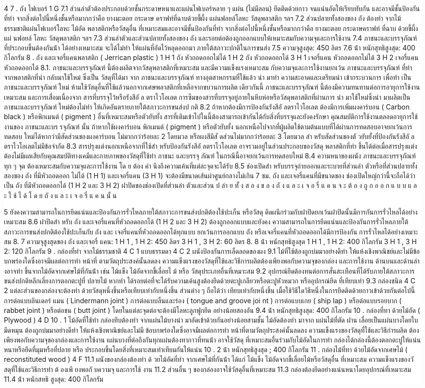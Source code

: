 4 7 . ถัง ไฟเบอร์ 1 G 7.1 ส่วนลําตัวต้องประกอบด้วยชั้นกระดาษหนาและแผ่นไฟเบอร์หลาย ๆ แผ่น (ไม่มีลอน) ยึดติดด้วยกาว จนแน่นอัดให้เรียบทับกัน และอาจมีชั้นป้องกันที่ทํา จากสิ่งต่อไปนี้หนึ่งชั้นหรือมากกว่าคือ ยางมะตอย กระดาษ คราฟท์ที่ฉาบด้วยขี้ผึ้ง แผ่นฟอยล์โลหะ วัสดุพลาสติก ฯลฯ 7.2 ส่วนปลายทั้งสองของ ถัง ต้องทํา จากไม้ธรรมชาติแผ่นไฟเบอร์โลหะ ไม้อัด พลาสติกหรือวัสดุอื่น ที่เหมาะสมและอาจมีชั้นป้องกันที่ทํา จากสิ่งต่อไปนี้หนึ่งชั้นหรือมากกว่าคือ ยางมะตอย กระดาษคราฟท์ ที่ฉาบ ด้วยขี้ผึ้งแผ่ นฟอยล์ โลหะ วัสดุพลาสติก ฯลฯ 7.3 ส่วนลําตัวและส่วนปลายทั้งสองของ ถัง และรอยต่อต้องถูกออกแบบให้เหมาะสมกับความจุและการใช้งาน 7.4 ภาชนะและบรรจุภัณฑ์ ที่ประกอบขึ้นต้องกันน้ํา ได้อย่างเหมาะสม จะได้ไม่ทํา ให้แผ่นที่อัดไว้หลุดออกมา ภายใต้สภาวะปกติในการขนส่ง 7.5 ความจุสูงสุด: 450 ลิตร 7.6 น้ํา หนักสุทธิสูงสุด: 400 กิโลกรัม 8 . ถัง และเจอรี่แคนพลาสติก ( Jerrican plastic ) 1 H 1 ถัง หัวถอดออกไม่ได้ 1 H 2 ถัง หัวถอดออกได้ 3 H 1 เจอรี่แคน หัวถอดออกไม่ได้ 3 H 2 เจอรี่แคน หัวถอดออกได้ 8.1. ภาชนะและบรรจุภัณฑ์ นี้ต้องผลิตจากวัสดุพลาสติกที่เหมาะสม และมีความแข็งแรงเหมาะสม กับความจุและการใช้งานยกเว้น ภาชนะและบรรจุภัณฑ์ ที่ทํา จากพลาสติกที่นํา กลับมาใช้ใหม่ ซึ่งเป็น วัสดุที่ได้มา จาก ภาชนะและบรรจุภัณฑ์ ทางอุตสาหกรรมที่ใช้แล้ว นํา มาทํา ความสะอาดและเตรียมนํา เข้ากระบวนการ เพื่อทํา เป็น ภาชนะและบรรจุภัณฑ์ ใหม่ ห้ามใช้วัสดุอื่นที่ใช้แล้วนอกจากเศษพลาสติกที่เหลือจากขบวนการผลิต เดียวกันนี้ ภาชนะและบรรจุภัณฑ์ นี้ต้องมีความทนทานต่อการอายุการใช้งานเหมาะสม และการเสื่อมเนื่องจาก สารที่บรรจุไว้หรือรังสีอั ล ตราไวโอเลต การซึมของสารที่บรรจุอยู่ภายในหีบห่อหรือวัสดุพลาสติกที่ผ่านการ นํา มาใช้ใหม่ซึ่งนํา มาผลิตเป็น ภาชนะและบรรจุภัณฑ์ ใหม่ต้องไม่ทํา ให้เกิดอันตรายภายใต้สภาวะการขนส่งป กติ 8.2 ถ้าหากต้องมีการป้องกันรังสีอั ลตราไวโอเลต ต้องมีการเพิ่มผงคาร์บอน ( Carbon black ) หรือพิกเมนต์ ( pigment ) อื่นที่เหมาะสมหรือตัวยับยั้ง สารที่เติมเข้าไปในนี้ต้องสามารถเข้ากันได้กับสิ่งที่บรรจุและยังคงรักษา คุณสมบัติการใช้งานตลอดอายุการใช้งานของ ภาชนะและบร รจุภัณฑ์ นั้น ถ้าหากใช้ผงคาร์บอน พิกเมนต์ ( pigment ) หรือตัวยับยั้ง นอกเหนือไปจากที่ผู้ผลิตใช้ตามต้นแบบที่ได้ผ่านการทดสอบอาจยกเว้นการทดสอบ ใหม่ได้หากว่ามีสัดส่วนของผงคาร์บอน ไม่มากกว่าร้อยละ 2 โดยมวล หรือผงสีมีสั ดส่วนไม่มากกว่าร้อยละ 3 โดยมวล สํา หรับสัดส่วนของตั วยับยั้งที่ป้องกันรังสีอั ลตราไวโอเลตไม่มีข้อจํากัด 8.3 สารปรุงแต่งนอกเหนือจากที่ใช้สํา หรับป้องกันรังสีอั ลตราไวโอเลต อาจรวมอยู่ในส่วนประกอบของวัสดุ พลาสติกที่ทํา ขึ้นได้ต่อเมื่อสารปรุงแต่งต้องไม่มีผลเสียกับคุณสมบัติทางเคมีและกายภาพของวัสดุที่ใช้ทํา ภาชนะ และบรรจุ ภัณฑ์ ในกรณีนี้อาจยกเว้นการทดสอบใหม่ 8.4 ความหนาของผนัง ภาชนะและบรรจุภัณฑ์ ทุก ๆ จุด ต้องเหมาะสมกับความจุและการใช้งาน โด ย ต้อง คํา นึงถึงความเค้นที่แต่ละจุดจะได้รับ 8.5 ช่องเปิดสํา หรับบรรจุถ่ายออกและระบายที่ส่วนลํา ตัวหรือที่ส่วนปลายทั้งสองของ ถัง ที่มีหัวถอดออก ไม่ได้ (1 H 1) และเจอรี่แคน (3 H 1) จะต้องมีขนาดเส้นผ่าศูนย์กลางไม่เกิน 7 ซม. ถัง และเจอรี่แคนที่มีขนาดของ ช่องเปิดใหญ่กว่านี้จะถือได้ว่าเป็น ถัง ที่มีหัวถอดออกได้ (1 H 2 และ 3 H 2) ฝาปิดของช่องเปิดที่ส่วนลํา ตัวและส่วน ป ลำ ย ทั้ ง ส อ ง ข อ ง ถั ง แ ล ะ เ จ อ รี่ แ ค น จ ะ ต้ อ ง ถู ก อ อ ก แ บ บ แ ล ะ ใ ช้ ไ ด้ โ ด ย ถั ง แ ล ะ เ จ อ รี่ แ ค น นั้ น

5 ยังคงความสามารถในการยึดแน่นและป้องกันการรั่วไหลภายใต้สภาวะการขนส่งปกติต้องใช้ปะเก็น หรือวัสดุ ติดผนึกร่วมกับฝาปิดยกเว้นฝาปิดนั้นมีการกันการรั่วไหลได้อย่างเหมาะสม 8.6 ฝาปิดสํา หรับ ถัง และเจอรี่แคนที่หัวถอดออกได้ (1 H 2 และ 3 H 2) ต้องถูกออกแบบและยังคง ความสามารถในการยึดแน่นและป้องกันการรั่วไหลภายใต้สภาวะการขนส่งปกติต้องใช้ปะเก็นกับ ถัง และ เจอรี่แคนที่หัวถอดออกได้ทุกแบบ ยกเว้นการออกแบบ ถัง หรือเจอรี่แคนที่หัวถอดออกได้มีการป้องกัน การรั่วไหลได้อย่างเหมาะสม 8. 7 ความจุสูงสุดของ ถัง และเจอรี่ แคน: 1 H 1 , 1 H 2: 450 ลิตร 3 H 1 , 3 H 2: 60 ลิตร 8. 8 น้ํา หนักสุทธิสูงสุด 1 H 1 , 1 H 2: 400 กิโลกรัม 3 H 1 , 3 H 2: 120 กิโลกรัม 9 . กล่องที่ทำ จากไม้ธรรมชาติ 4 C 1 แบบธรรมดา 4 C 2 ผนังป้องกันการเล็ดลอดของผง 9.1 ไม้ที่ใช้ต้องถูกบ่มมาอย่างดีทํา ให้แห้งเชิงพาณิชย์และไม่มีข้อบกพร่องใดซึ่งอาจมีผลต่อการทํา หน้าที่ ตามวัตถุประสงค์นั้นลดลง ความแข็งแรงของวัสดุที่ใช้และวิธีการผลิตต้องเพียงพอกับความจุของกล่อง และการใช้งาน ด้านบนและด้านล่างอาจทํา ขึ้นจากไม้อัดจากเศษไม้ที่กันน้ํา เช่น ไม้แข็ง ไม้อัดจากขี้เลื่อยไ ม้ หรือ วัสดุประเภทอื่นที่เหมาะสม 9.2 อุปกรณ์ยึดต้องทนต่อการสั่นสะเทือนที่ได้รับภายใต้สภาวะการขนส่งปกติหลีกเลี่ยงการตอกตะปูที่ ปลายไม้ หากทํา ได้รอยต่อที่จะได้รับความเค้นสูงต้องยึดด้วยตะปูเกลียวหรือตะปูหัวหมวก หรืออุปกรณ์ยึด ที่เทียบเท่า 9.3 กล่องชนิด 4 C 2 แต่ละส่วนของกล่องจะต้องทํา ด้วยวัสดุหนึ่งชิ้นหรือเทียบเท่ากับหนึ่งชิ้น ส่วนต่าง ๆ ถือได้ว่า เทียบเท่ากับหนึ่งชิ้น เมื่อใช้วิธีใดวิธีหนึ่งในการยึดติดด้วยกาวเข้าด้วยกันต่อไปนี้การต่อแบบลินเดอร์ แมน ( Lindermann joint ) การต่อแบบลิ้นและร่อง ( tongue and groove joi nt ) การต่อแบบเกย ( ship lap ) หรือต่อแบบรอยบาก ( rabbet joint ) หรือต่อชน ( butt joint ) โดยในแต่ละจุดต่อจะต้องมีโลหะลูกฟูกยึด อย่างน้อยสองอัน 9.4 น้ํา หนักสุทธิสูงสุด: 400 กิโลกรัม 10 . กล่องที่ทา ด้วยไม้อัด ( Plywood ) 4 D 10 . 1 ไม้อัดที่ใช้ทํา กล่องทึบต้องทํา จากแผ่นไม้บางนํา มาอัดเข้าด้วยกันอย่างน้อยสามชั้น ไม้อัดต้องทํา มาจาก แผ่นไม้ที่ตัด ฝาน เลื่อยเป็นแผ่นบางโดยใบมีดหมุน ต้องถูกบ่มมาอย่างดีทํา ให้แห้งเชิงพาณิชย์และไม่มี ข้อบกพร่องใดซึ่งอาจมีผลต่อการทํา หน้าที่ตามวัตถุประสงค์นั้นลดลง ความแข็งแรงของวัสดุที่ใช้และวิธีกำรผลิต ต้องเพียงพอกับความจุของกล่องและการใช้งาน แผ่นบางที่ต่อถึงกันทุกแผ่นต้องทากาวที่ทนน้ํา อาจใช้วัสดุ ที่เหมาะสมอื่นร่วมกับไม้อัดในการทํา กล่องได้กล่องนี้ต้องตอกตะปูให้แน่นหนาหรือยึดที่มุมหรือที่ปลาย หรือ ประกอบขึ้นโดยสิ่งที่เหมาะสมเท่าเทียมกันให้แน่น 10 . 2 น้ํา หนักสุทธิสูงสุด ; 400 กิโลกรัม 11 . กล่องไม้ที่ทา ด้วยไม้อัดจากเศษไม้ ( reconstituted wood ) 4 F 11.1 ผนังของกล่องต้องทํา ด้ วยไม้อัดที่ทํา จากเศษไม้ที่กันน้ํา ได้แก่ ไม้แข็ง ไม้อัดจากขี้เลื่อยไม้หรือวัสดุอื่น ที่เหมาะสม ความแข็งแรงของวั สดุที่ใช้และวิธีการทํา ต้ องเพี ยงพอกั บความจุ และการใช้ งาน 11.2 ส่วนอื่น ๆ ของกล่องอาจใช้วัสดุอื่นที่เหมาะสม 11.3 กล่องต้องยึดอย่างแน่นหนาโดยอุปกรณ์ที่เหมาะสม 11.4 น้ํา หนักสทธิ สูงสุด: 400 กิโลกรัม
